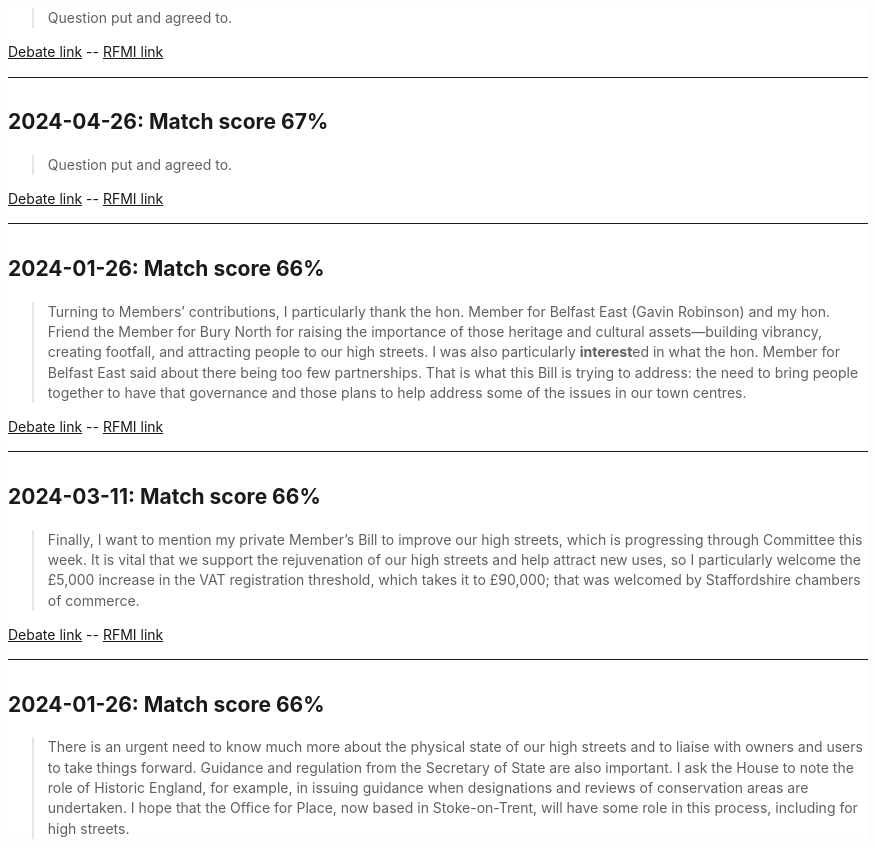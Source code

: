 >Question put and agreed to.

[Debate link](https://www.theyworkforyou.com/debates/?id=2024-01-26d.554.0)  --  [RFMI link](https://www.theyworkforyou.com/mp/25698/register)


---



## 2024-04-26: Match score 67%

>Question put and agreed to.

[Debate link](https://www.theyworkforyou.com/debates/?id=2024-04-26a.1263.1)  --  [RFMI link](https://www.theyworkforyou.com/mp/25698/register)


---



## 2024-01-26: Match score 66%

>Turning to Members’ contributions, I particularly thank the hon. Member for Belfast East (Gavin Robinson) and my hon. Friend the Member for Bury North for  raising the importance of those heritage and cultural assets—building vibrancy, creating footfall, and attracting people to our high streets. I was also particularly **interest**ed in what the hon. Member for Belfast East said about there being too few partnerships. That is what this Bill is trying to address: the need to bring people together to have that governance and those plans to help address some of the issues in our town centres.

[Debate link](https://www.theyworkforyou.com/debates/?id=2024-01-26d.554.0)  --  [RFMI link](https://www.theyworkforyou.com/mp/25698/register)


---



## 2024-03-11: Match score 66%

>Finally, I want to mention my private Member’s Bill to improve our high streets, which is progressing through Committee this week. It is vital that we support the rejuvenation of our high streets and help attract new uses, so I particularly welcome the £5,000 increase in the VAT registration threshold, which takes it to £90,000; that was welcomed by Staffordshire chambers of commerce.

[Debate link](https://www.theyworkforyou.com/debates/?id=2024-03-11c.107.0)  --  [RFMI link](https://www.theyworkforyou.com/mp/25698/register)


---



## 2024-01-26: Match score 66%

>There is an urgent need to know much more about the physical state of our high streets and to liaise with owners and users to take things forward. Guidance and regulation from the Secretary of State are also important. I ask the House to note the role of Historic England, for example, in issuing guidance when designations and reviews of conservation areas are undertaken. I hope that the Office for Place, now based in Stoke-on-Trent, will have some role in this process, including for high streets.
